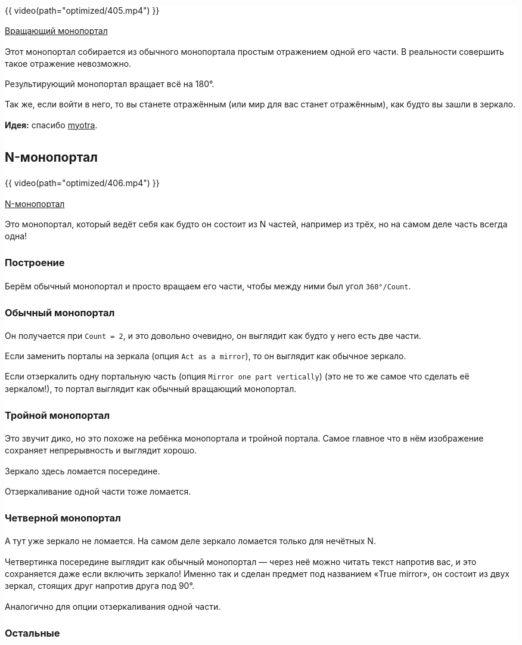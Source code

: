 {{ video(path="optimized/405.mp4") }}

[Вращающий монопортал](https://optozorax.github.io/portal/?scene=monoportal_rotating)

Этот монопортал собирается из обычного монопортала простым отражением одной его части. В реальности совершить такое отражение невозможно.  
  
Результирующий монопортал вращает всё на 180°.  
  
Так же, если войти в него, то вы станете отражённым (или мир для вас станет отражённым), как будто вы зашли в зеркало.  
  
**Идея:** спасибо [myotra](http://t.me/FindYouByUsernameAndContactYou).

## N-монопортал

{{ video(path="optimized/406.mp4") }}

[N-монопортал](https://optozorax.github.io/portal/?scene=monoportal_n)

Это монопортал, который ведёт себя как будто он состоит из N частей, например из трёх, но на самом деле часть всегда одна!  
  
### Построение  
  
Берём обычный монопортал и просто вращаем его части, чтобы между ними был угол `360°/Count`.  
  
### Обычный монопортал  
  
Он получается при `Count = 2`, и это довольно очевидно, он выглядит как будто у него есть две части.  
  
Если заменить порталы на зеркала (опция `Act as a mirror`), то он выглядит как обычное зеркало.  
  
Если отзеркалить одну портальную часть (опция `Mirror one part vertically`) (это не то же самое что сделать её зеркалом!), то портал выглядит как обычный вращающий монопортал.  
  
### Тройной монопортал  
  
Это звучит дико, но это похоже на ребёнка монопортала и тройной портала. Самое главное что в нём изображение сохраняет непрерывность и выглядит хорошо.  
  
Зеркало здесь ломается посередине.  
  
Отзеркаливание одной части тоже ломается.

### Четверной монопортал

А тут уже зеркало не ломается. На самом деле зеркало ломается только для нечётных N.

Четвертинка посередине выглядит как обычный монопортал — через неё можно читать текст напротив вас, и это сохраняется даже если включить зеркало! Именно так и сделан предмет под названием «True mirror», он состоит из двух зеркал, стоящих друг напротив друга под 90°.

Аналогично для опции отзеркаливания одной части.

### Остальные
